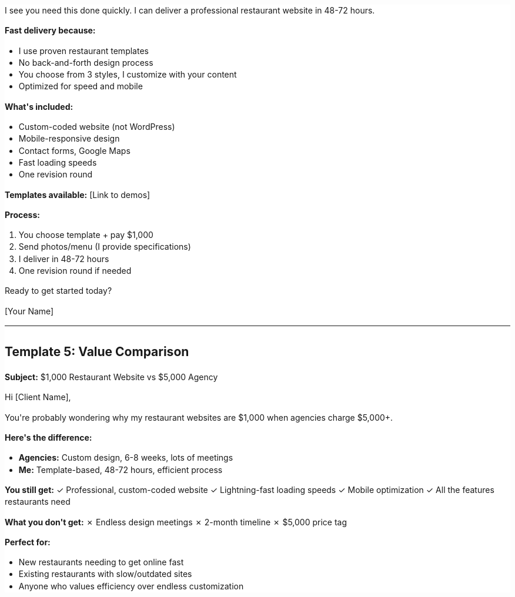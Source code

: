 I see you need this done quickly. I can deliver a professional restaurant website in 48-72 hours.

**Fast delivery because:**
- I use proven restaurant templates
- No back-and-forth design process
- You choose from 3 styles, I customize with your content
- Optimized for speed and mobile

**What's included:**
- Custom-coded website (not WordPress)
- Mobile-responsive design
- Contact forms, Google Maps
- Fast loading speeds
- One revision round

**Templates available:**
[Link to demos]

**Process:**
1. You choose template + pay $1,000
2. Send photos/menu (I provide specifications)
3. I deliver in 48-72 hours
4. One revision round if needed

Ready to get started today?

[Your Name]

---

## Template 5: Value Comparison

**Subject:** $1,000 Restaurant Website vs $5,000 Agency

Hi [Client Name],

You're probably wondering why my restaurant websites are $1,000 when agencies charge $5,000+.

**Here's the difference:**
- **Agencies:** Custom design, 6-8 weeks, lots of meetings
- **Me:** Template-based, 48-72 hours, efficient process

**You still get:**
✓ Professional, custom-coded website
✓ Lightning-fast loading speeds
✓ Mobile optimization
✓ All the features restaurants need

**What you don't get:**
✗ Endless design meetings
✗ 2-month timeline
✗ $5,000 price tag

**Perfect for:**
- New restaurants needing to get online fast
- Existing restaurants with slow/outdated sites
- Anyone who values efficiency over endless customization
